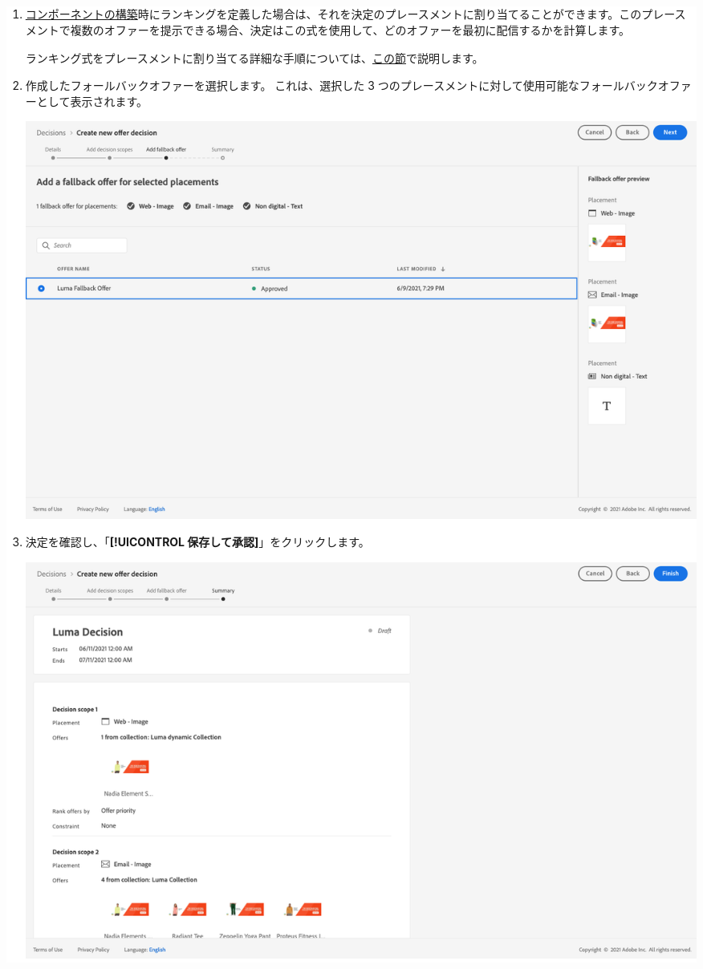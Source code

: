 1. [コンポーネントの構築](#define-components)時にランキングを定義した場合は、それを決定のプレースメントに割り当てることができます。このプレースメントで複数のオファーを提示できる場合、決定はこの式を使用して、どのオファーを最初に配信するかを計算します。

   ランキング式をプレースメントに割り当てる詳細な手順については、[この節](../../using/offers/offer-activities/configure-offer-selection.md#assign-ranking-formula)で説明します。

1. 作成したフォールバックオファーを選択します。 これは、選択した 3 つのプレースメントに対して使用可能なフォールバックオファーとして表示されます。


   ![](assets/offers-e2e-decision-fallback.png)

1. 決定を確認し、「**[!UICONTROL 保存して承認]**」をクリックします。

   ![](assets/offers-e2e-review-decision.png)
